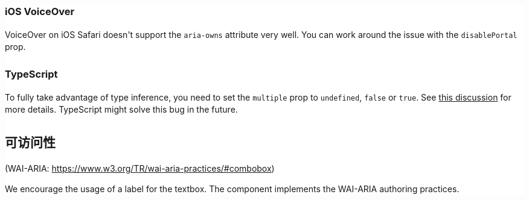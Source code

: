 ### iOS VoiceOver

VoiceOver on iOS Safari doesn't support the `aria-owns` attribute very well. You can work around the issue with the `disablePortal` prop.

### TypeScript

To fully take advantage of type inference, you need to set the `multiple` prop to `undefined`, `false` or `true`. See [this discussion](https://github.com/mui-org/material-ui/pull/18854#discussion_r364215153) for more details. TypeScript might solve this bug in the future.

## 可访问性

(WAI-ARIA: https://www.w3.org/TR/wai-aria-practices/#combobox)

We encourage the usage of a label for the textbox. The component implements the WAI-ARIA authoring practices.